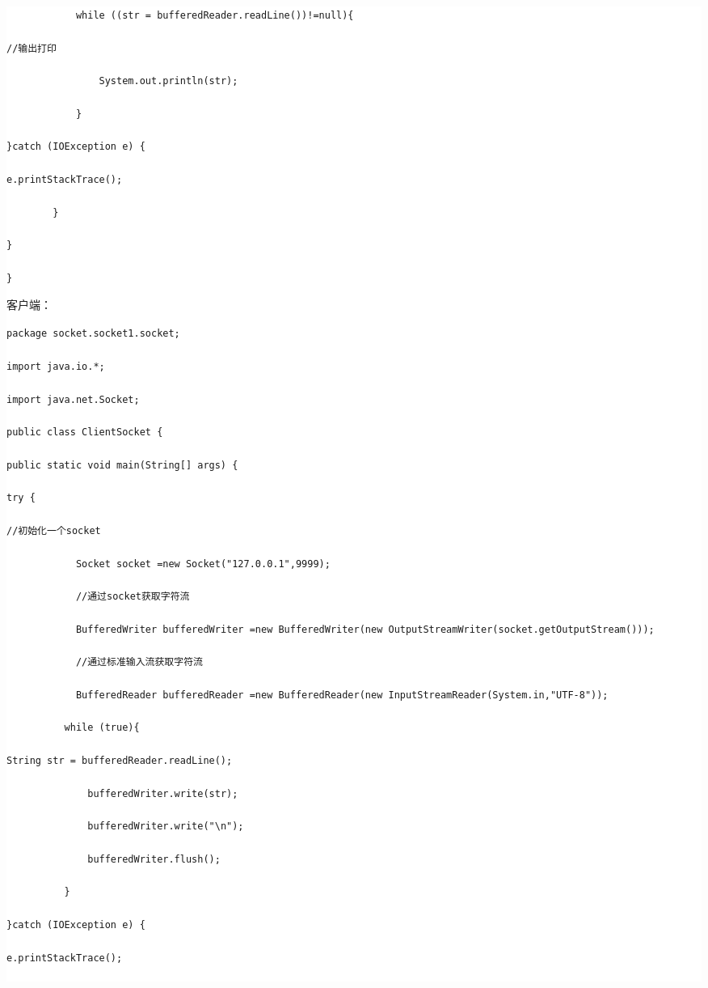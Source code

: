 ```
            while ((str = bufferedReader.readLine())!=null){
 
//输出打印
 
                System.out.println(str);
 
            }
 
}catch (IOException e) {
 
e.printStackTrace();
 
        }
 
}
 
}
```

客户端：

```
package socket.socket1.socket;
 
import java.io.*;
 
import java.net.Socket;
 
public class ClientSocket {
 
public static void main(String[] args) {
 
try {
 
//初始化一个socket
 
            Socket socket =new Socket("127.0.0.1",9999);
 
            //通过socket获取字符流
 
            BufferedWriter bufferedWriter =new BufferedWriter(new OutputStreamWriter(socket.getOutputStream()));
 
            //通过标准输入流获取字符流
 
            BufferedReader bufferedReader =new BufferedReader(new InputStreamReader(System.in,"UTF-8"));
 
          while (true){
 
String str = bufferedReader.readLine();
 
              bufferedWriter.write(str);
 
              bufferedWriter.write("\n");
 
              bufferedWriter.flush();
 
          }
 
}catch (IOException e) {
 
e.printStackTrace();
 
```